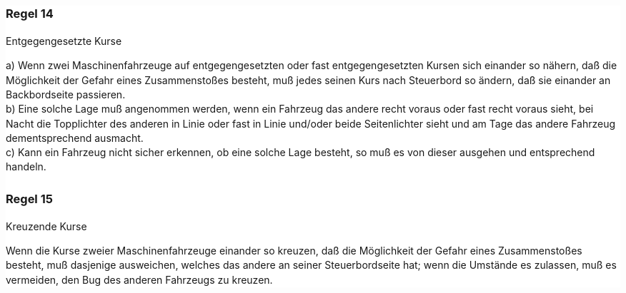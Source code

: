 </div>

</div>

</div>

</div>

<span id="BJNR008160977BJNE002200328.html"></span>

### Regel 14  
Entgegengesetzte Kurse

<div>

<div class="jnhtml">

<div>

<div class="jurAbsatz">

a) Wenn zwei Maschinenfahrzeuge auf entgegengesetzten oder fast
entgegengesetzten Kursen sich einander so nähern, daß die Möglichkeit
der Gefahr eines Zusammenstoßes besteht, muß jedes seinen Kurs nach
Steuerbord so ändern, daß sie einander an Backbordseite passieren.  
b) Eine solche Lage muß angenommen werden, wenn ein Fahrzeug das andere
recht voraus oder fast recht voraus sieht, bei Nacht die Topplichter des
anderen in Linie oder fast in Linie und/oder beide Seitenlichter sieht
und am Tage das andere Fahrzeug dementsprechend ausmacht.  
c) Kann ein Fahrzeug nicht sicher erkennen, ob eine solche Lage besteht,
so muß es von dieser ausgehen und entsprechend handeln.

</div>

</div>

</div>

</div>

<span id="BJNR008160977BJNE002300328.html"></span>

### Regel 15  
Kreuzende Kurse

<div>

<div class="jnhtml">

<div>

<div class="jurAbsatz">

Wenn die Kurse zweier Maschinenfahrzeuge einander so kreuzen, daß die
Möglichkeit der Gefahr eines Zusammenstoßes besteht, muß dasjenige
ausweichen, welches das andere an seiner Steuerbordseite hat; wenn die
Umstände es zulassen, muß es vermeiden, den Bug des anderen Fahrzeugs zu
kreuzen.

</div>
